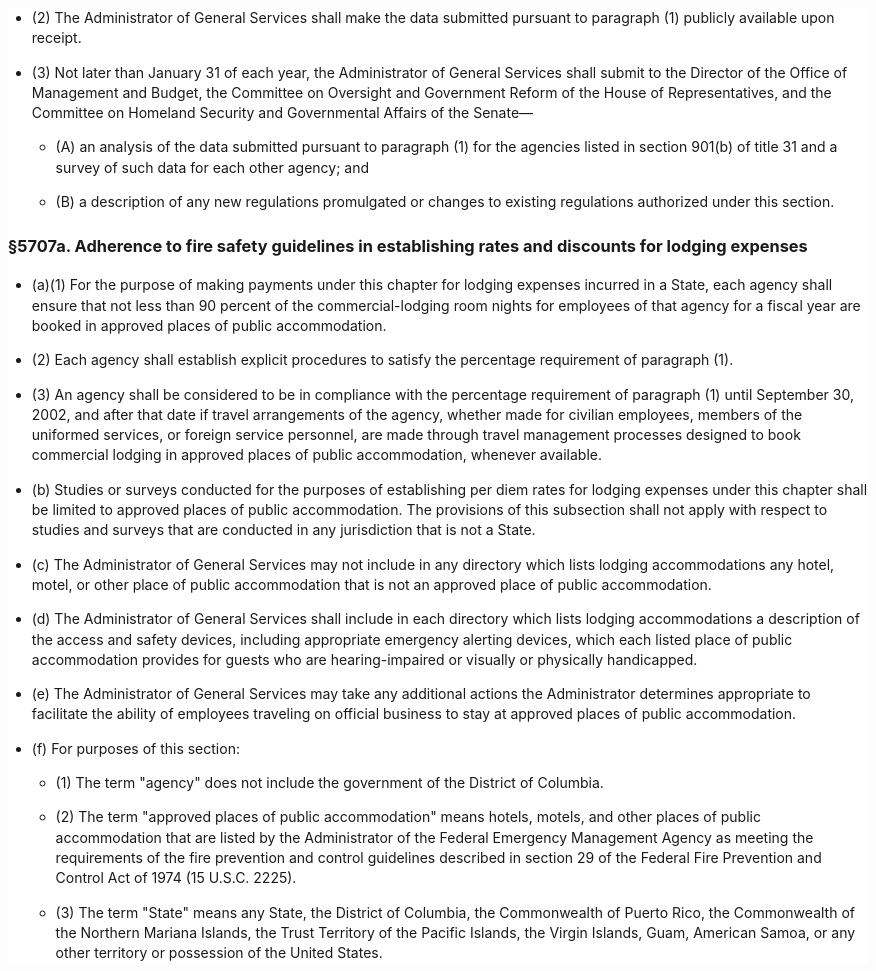 * (2) The Administrator of General Services shall make the data submitted pursuant to paragraph (1) publicly available upon receipt.

* (3) Not later than January 31 of each year, the Administrator of General Services shall submit to the Director of the Office of Management and Budget, the Committee on Oversight and Government Reform of the House of Representatives, and the Committee on Homeland Security and Governmental Affairs of the Senate—

  * (A) an analysis of the data submitted pursuant to paragraph (1) for the agencies listed in section 901(b) of title 31 and a survey of such data for each other agency; and

  * (B) a description of any new regulations promulgated or changes to existing regulations authorized under this section.

### §5707a. Adherence to fire safety guidelines in establishing rates and discounts for lodging expenses
* (a)(1) For the purpose of making payments under this chapter for lodging expenses incurred in a State, each agency shall ensure that not less than 90 percent of the commercial-lodging room nights for employees of that agency for a fiscal year are booked in approved places of public accommodation.

* (2) Each agency shall establish explicit procedures to satisfy the percentage requirement of paragraph (1).

* (3) An agency shall be considered to be in compliance with the percentage requirement of paragraph (1) until September 30, 2002, and after that date if travel arrangements of the agency, whether made for civilian employees, members of the uniformed services, or foreign service personnel, are made through travel management processes designed to book commercial lodging in approved places of public accommodation, whenever available.

* (b) Studies or surveys conducted for the purposes of establishing per diem rates for lodging expenses under this chapter shall be limited to approved places of public accommodation. The provisions of this subsection shall not apply with respect to studies and surveys that are conducted in any jurisdiction that is not a State.

* (c) The Administrator of General Services may not include in any directory which lists lodging accommodations any hotel, motel, or other place of public accommodation that is not an approved place of public accommodation.

* (d) The Administrator of General Services shall include in each directory which lists lodging accommodations a description of the access and safety devices, including appropriate emergency alerting devices, which each listed place of public accommodation provides for guests who are hearing-impaired or visually or physically handicapped.

* (e) The Administrator of General Services may take any additional actions the Administrator determines appropriate to facilitate the ability of employees traveling on official business to stay at approved places of public accommodation.

* (f) For purposes of this section:

  * (1) The term "agency" does not include the government of the District of Columbia.

  * (2) The term "approved places of public accommodation" means hotels, motels, and other places of public accommodation that are listed by the Administrator of the Federal Emergency Management Agency as meeting the requirements of the fire prevention and control guidelines described in section 29 of the Federal Fire Prevention and Control Act of 1974 (15 U.S.C. 2225).

  * (3) The term "State" means any State, the District of Columbia, the Commonwealth of Puerto Rico, the Commonwealth of the Northern Mariana Islands, the Trust Territory of the Pacific Islands, the Virgin Islands, Guam, American Samoa, or any other territory or possession of the United States.
